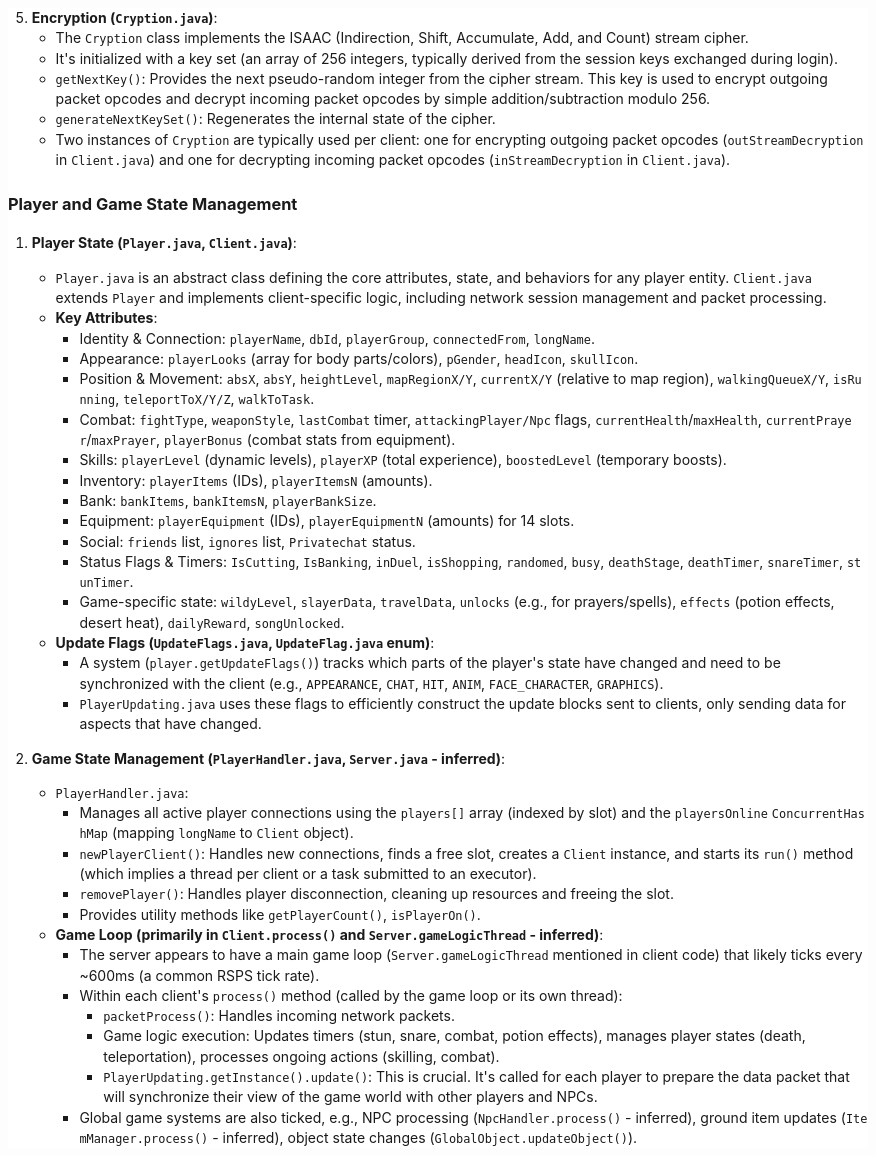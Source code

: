 5.  **Encryption (`Cryption.java`)**:
    *   The `Cryption` class implements the ISAAC (Indirection, Shift, Accumulate, Add, and Count) stream cipher.
    *   It's initialized with a key set (an array of 256 integers, typically derived from the session keys exchanged during login).
    *   `getNextKey()`: Provides the next pseudo-random integer from the cipher stream. This key is used to encrypt outgoing packet opcodes and decrypt incoming packet opcodes by simple addition/subtraction modulo 256.
    *   `generateNextKeySet()`: Regenerates the internal state of the cipher.
    *   Two instances of `Cryption` are typically used per client: one for encrypting outgoing packet opcodes (`outStreamDecryption` in `Client.java`) and one for decrypting incoming packet opcodes (`inStreamDecryption` in `Client.java`).

### Player and Game State Management

1.  **Player State (`Player.java`, `Client.java`)**:
    *   `Player.java` is an abstract class defining the core attributes, state, and behaviors for any player entity. `Client.java` extends `Player` and implements client-specific logic, including network session management and packet processing.
    *   **Key Attributes**:
        *   Identity & Connection: `playerName`, `dbId`, `playerGroup`, `connectedFrom`, `longName`.
        *   Appearance: `playerLooks` (array for body parts/colors), `pGender`, `headIcon`, `skullIcon`.
        *   Position & Movement: `absX`, `absY`, `heightLevel`, `mapRegionX/Y`, `currentX/Y` (relative to map region), `walkingQueueX/Y`, `isRunning`, `teleportToX/Y/Z`, `walkToTask`.
        *   Combat: `fightType`, `weaponStyle`, `lastCombat` timer, `attackingPlayer/Npc` flags, `currentHealth`/`maxHealth`, `currentPrayer`/`maxPrayer`, `playerBonus` (combat stats from equipment).
        *   Skills: `playerLevel` (dynamic levels), `playerXP` (total experience), `boostedLevel` (temporary boosts).
        *   Inventory: `playerItems` (IDs), `playerItemsN` (amounts).
        *   Bank: `bankItems`, `bankItemsN`, `playerBankSize`.
        *   Equipment: `playerEquipment` (IDs), `playerEquipmentN` (amounts) for 14 slots.
        *   Social: `friends` list, `ignores` list, `Privatechat` status.
        *   Status Flags & Timers: `IsCutting`, `IsBanking`, `inDuel`, `isShopping`, `randomed`, `busy`, `deathStage`, `deathTimer`, `snareTimer`, `stunTimer`.
        *   Game-specific state: `wildyLevel`, `slayerData`, `travelData`, `unlocks` (e.g., for prayers/spells), `effects` (potion effects, desert heat), `dailyReward`, `songUnlocked`.
    *   **Update Flags (`UpdateFlags.java`, `UpdateFlag.java` enum)**:
        *   A system (`player.getUpdateFlags()`) tracks which parts of the player's state have changed and need to be synchronized with the client (e.g., `APPEARANCE`, `CHAT`, `HIT`, `ANIM`, `FACE_CHARACTER`, `GRAPHICS`).
        *   `PlayerUpdating.java` uses these flags to efficiently construct the update blocks sent to clients, only sending data for aspects that have changed.

2.  **Game State Management (`PlayerHandler.java`, `Server.java` - inferred)**:
    *   `PlayerHandler.java`:
        *   Manages all active player connections using the `players[]` array (indexed by slot) and the `playersOnline` `ConcurrentHashMap` (mapping `longName` to `Client` object).
        *   `newPlayerClient()`: Handles new connections, finds a free slot, creates a `Client` instance, and starts its `run()` method (which implies a thread per client or a task submitted to an executor).
        *   `removePlayer()`: Handles player disconnection, cleaning up resources and freeing the slot.
        *   Provides utility methods like `getPlayerCount()`, `isPlayerOn()`.
    *   **Game Loop (primarily in `Client.process()` and `Server.gameLogicThread` - inferred)**:
        *   The server appears to have a main game loop (`Server.gameLogicThread` mentioned in client code) that likely ticks every ~600ms (a common RSPS tick rate).
        *   Within each client's `process()` method (called by the game loop or its own thread):
            *   `packetProcess()`: Handles incoming network packets.
            *   Game logic execution: Updates timers (stun, snare, combat, potion effects), manages player states (death, teleportation), processes ongoing actions (skilling, combat).
            *   `PlayerUpdating.getInstance().update()`: This is crucial. It's called for each player to prepare the data packet that will synchronize their view of the game world with other players and NPCs.
        *   Global game systems are also ticked, e.g., NPC processing (`NpcHandler.process()` - inferred), ground item updates (`ItemManager.process()` - inferred), object state changes (`GlobalObject.updateObject()`).
